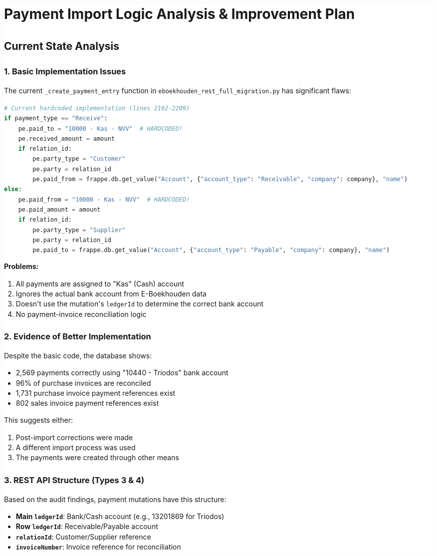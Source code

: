 # Payment Import Logic Analysis & Improvement Plan

## Current State Analysis

### 1. Basic Implementation Issues

The current `_create_payment_entry` function in `eboekhouden_rest_full_migration.py` has significant flaws:

```python
# Current hardcoded implementation (lines 2192-2209)
if payment_type == "Receive":
    pe.paid_to = "10000 - Kas - NVV"  # HARDCODED!
    pe.received_amount = amount
    if relation_id:
        pe.party_type = "Customer"
        pe.party = relation_id
        pe.paid_from = frappe.db.get_value("Account", {"account_type": "Receivable", "company": company}, "name")
else:
    pe.paid_from = "10000 - Kas - NVV"  # HARDCODED!
    pe.paid_amount = amount
    if relation_id:
        pe.party_type = "Supplier"
        pe.party = relation_id
        pe.paid_to = frappe.db.get_value("Account", {"account_type": "Payable", "company": company}, "name")
```

**Problems:**
1. All payments are assigned to "Kas" (Cash) account
2. Ignores the actual bank account from E-Boekhouden data
3. Doesn't use the mutation's `ledgerId` to determine the correct bank account
4. No payment-invoice reconciliation logic

### 2. Evidence of Better Implementation

Despite the basic code, the database shows:
- 2,569 payments correctly using "10440 - Triodos" bank account
- 96% of purchase invoices are reconciled
- 1,731 purchase invoice payment references exist
- 802 sales invoice payment references exist

This suggests either:
1. Post-import corrections were made
2. A different import process was used
3. The payments were created through other means

### 3. REST API Structure (Types 3 & 4)

Based on the audit findings, payment mutations have this structure:
- **Main `ledgerId`**: Bank/Cash account (e.g., 13201869 for Triodos)
- **Row `ledgerId`**: Receivable/Payable account
- **`relationId`**: Customer/Supplier reference
- **`invoiceNumber`**: Invoice reference for reconciliation
